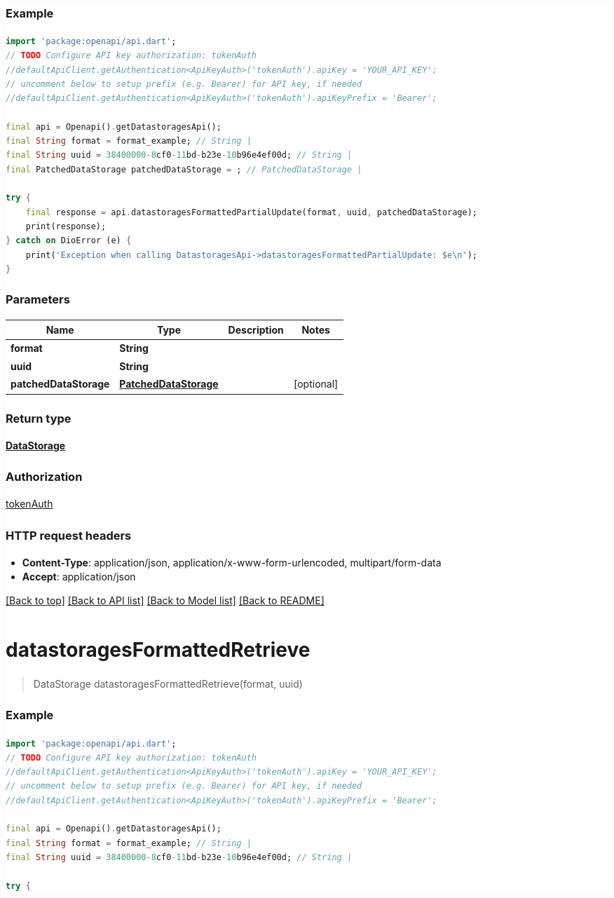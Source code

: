 

### Example
```dart
import 'package:openapi/api.dart';
// TODO Configure API key authorization: tokenAuth
//defaultApiClient.getAuthentication<ApiKeyAuth>('tokenAuth').apiKey = 'YOUR_API_KEY';
// uncomment below to setup prefix (e.g. Bearer) for API key, if needed
//defaultApiClient.getAuthentication<ApiKeyAuth>('tokenAuth').apiKeyPrefix = 'Bearer';

final api = Openapi().getDatastoragesApi();
final String format = format_example; // String | 
final String uuid = 38400000-8cf0-11bd-b23e-10b96e4ef00d; // String | 
final PatchedDataStorage patchedDataStorage = ; // PatchedDataStorage | 

try {
    final response = api.datastoragesFormattedPartialUpdate(format, uuid, patchedDataStorage);
    print(response);
} catch on DioError (e) {
    print('Exception when calling DatastoragesApi->datastoragesFormattedPartialUpdate: $e\n');
}
```

### Parameters

Name | Type | Description  | Notes
------------- | ------------- | ------------- | -------------
 **format** | **String**|  | 
 **uuid** | **String**|  | 
 **patchedDataStorage** | [**PatchedDataStorage**](PatchedDataStorage.md)|  | [optional] 

### Return type

[**DataStorage**](DataStorage.md)

### Authorization

[tokenAuth](../README.md#tokenAuth)

### HTTP request headers

 - **Content-Type**: application/json, application/x-www-form-urlencoded, multipart/form-data
 - **Accept**: application/json

[[Back to top]](#) [[Back to API list]](../README.md#documentation-for-api-endpoints) [[Back to Model list]](../README.md#documentation-for-models) [[Back to README]](../README.md)

# **datastoragesFormattedRetrieve**
> DataStorage datastoragesFormattedRetrieve(format, uuid)



### Example
```dart
import 'package:openapi/api.dart';
// TODO Configure API key authorization: tokenAuth
//defaultApiClient.getAuthentication<ApiKeyAuth>('tokenAuth').apiKey = 'YOUR_API_KEY';
// uncomment below to setup prefix (e.g. Bearer) for API key, if needed
//defaultApiClient.getAuthentication<ApiKeyAuth>('tokenAuth').apiKeyPrefix = 'Bearer';

final api = Openapi().getDatastoragesApi();
final String format = format_example; // String | 
final String uuid = 38400000-8cf0-11bd-b23e-10b96e4ef00d; // String | 

try {
```